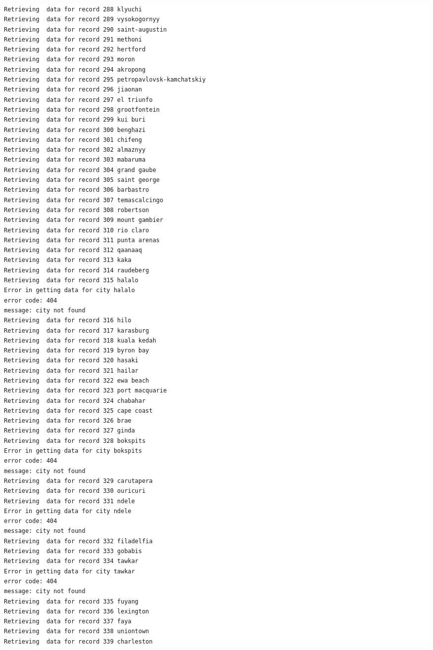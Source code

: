     Retrieving  data for record 288 klyuchi
    Retrieving  data for record 289 vysokogornyy
    Retrieving  data for record 290 saint-augustin
    Retrieving  data for record 291 methoni
    Retrieving  data for record 292 hertford
    Retrieving  data for record 293 moron
    Retrieving  data for record 294 akropong
    Retrieving  data for record 295 petropavlovsk-kamchatskiy
    Retrieving  data for record 296 jiaonan
    Retrieving  data for record 297 el triunfo
    Retrieving  data for record 298 grootfontein
    Retrieving  data for record 299 kui buri
    Retrieving  data for record 300 benghazi
    Retrieving  data for record 301 chifeng
    Retrieving  data for record 302 almaznyy
    Retrieving  data for record 303 mabaruma
    Retrieving  data for record 304 grand gaube
    Retrieving  data for record 305 saint george
    Retrieving  data for record 306 barbastro
    Retrieving  data for record 307 temascalcingo
    Retrieving  data for record 308 robertson
    Retrieving  data for record 309 mount gambier
    Retrieving  data for record 310 rio claro
    Retrieving  data for record 311 punta arenas
    Retrieving  data for record 312 qaanaaq
    Retrieving  data for record 313 kaka
    Retrieving  data for record 314 raudeberg
    Retrieving  data for record 315 halalo
    Error in getting data for city halalo
    error code: 404
    message: city not found
    Retrieving  data for record 316 hilo
    Retrieving  data for record 317 karasburg
    Retrieving  data for record 318 kuala kedah
    Retrieving  data for record 319 byron bay
    Retrieving  data for record 320 hasaki
    Retrieving  data for record 321 hailar
    Retrieving  data for record 322 ewa beach
    Retrieving  data for record 323 port macquarie
    Retrieving  data for record 324 chabahar
    Retrieving  data for record 325 cape coast
    Retrieving  data for record 326 brae
    Retrieving  data for record 327 ginda
    Retrieving  data for record 328 bokspits
    Error in getting data for city bokspits
    error code: 404
    message: city not found
    Retrieving  data for record 329 carutapera
    Retrieving  data for record 330 ouricuri
    Retrieving  data for record 331 ndele
    Error in getting data for city ndele
    error code: 404
    message: city not found
    Retrieving  data for record 332 filadelfia
    Retrieving  data for record 333 gobabis
    Retrieving  data for record 334 tawkar
    Error in getting data for city tawkar
    error code: 404
    message: city not found
    Retrieving  data for record 335 fuyang
    Retrieving  data for record 336 lexington
    Retrieving  data for record 337 faya
    Retrieving  data for record 338 uniontown
    Retrieving  data for record 339 charleston
